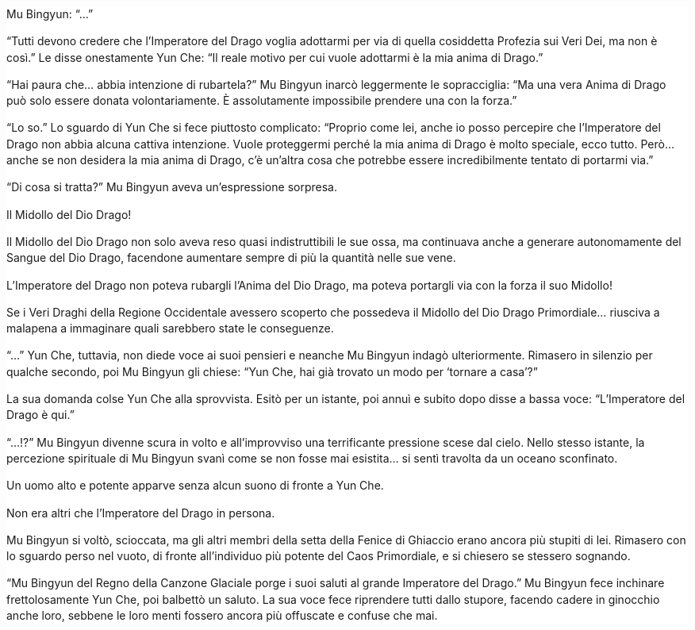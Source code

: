 
Mu Bingyun: “…”


“Tutti devono credere che l’Imperatore del Drago voglia adottarmi per via di quella cosiddetta Profezia sui Veri Dei, ma non è così.” Le disse onestamente Yun Che: “Il reale motivo per cui vuole adottarmi è la mia anima di Drago.”


“Hai paura che… abbia intenzione di rubartela?” Mu Bingyun inarcò leggermente le sopracciglia: “Ma una vera Anima di Drago può solo essere donata volontariamente. È assolutamente impossibile prendere una con la forza.”


“Lo so.” Lo sguardo di Yun Che si fece piuttosto complicato: “Proprio come lei, anche io posso percepire che l’Imperatore del Drago non abbia alcuna cattiva intenzione. Vuole proteggermi perché la mia anima di Drago è molto speciale, ecco tutto. Però… anche se non desidera la mia anima di Drago, c’è un’altra cosa che potrebbe essere incredibilmente tentato di portarmi via.”


“Di cosa si tratta?” Mu Bingyun aveva un’espressione sorpresa.


Il Midollo del Dio Drago!


Il Midollo del Dio Drago non solo aveva reso quasi indistruttibili le sue ossa, ma continuava anche a generare autonomamente del Sangue del Dio Drago, facendone aumentare sempre di più la quantità nelle sue vene.


L’Imperatore del Drago non poteva rubargli l’Anima del Dio Drago, ma poteva portargli via con la forza il suo Midollo!


Se i Veri Draghi della Regione Occidentale avessero scoperto che possedeva il Midollo del Dio Drago Primordiale… riusciva a malapena a immaginare quali sarebbero state le conseguenze.


“…” Yun Che, tuttavia, non diede voce ai suoi pensieri e neanche Mu Bingyun indagò ulteriormente. Rimasero in silenzio per qualche secondo, poi Mu Bingyun gli chiese: “Yun Che, hai già trovato un modo per ‘tornare a casa’?”


La sua domanda colse Yun Che alla sprovvista. Esitò per un istante, poi annuì e subito dopo disse a bassa voce: “L’Imperatore del Drago è qui.”


“…!?” Mu Bingyun divenne scura in volto e all’improvviso una terrificante pressione scese dal cielo. Nello stesso istante, la percezione spirituale di Mu Bingyun svanì come se non fosse mai esistita… si sentì travolta da un oceano sconfinato.


Un uomo alto e potente apparve senza alcun suono di fronte a Yun Che.


Non era altri che l’Imperatore del Drago in persona.


Mu Bingyun si voltò, scioccata, ma gli altri membri della setta della Fenice di Ghiaccio erano ancora più stupiti di lei. Rimasero con lo sguardo perso nel vuoto, di fronte all’individuo più potente del Caos Primordiale, e si chiesero se stessero sognando.


“Mu Bingyun del Regno della Canzone Glaciale porge i suoi saluti al grande Imperatore del Drago.” Mu Bingyun fece inchinare frettolosamente Yun Che, poi balbettò un saluto. La sua voce fece riprendere tutti dallo stupore, facendo cadere in ginocchio anche loro, sebbene le loro menti fossero ancora più offuscate e confuse che mai.
